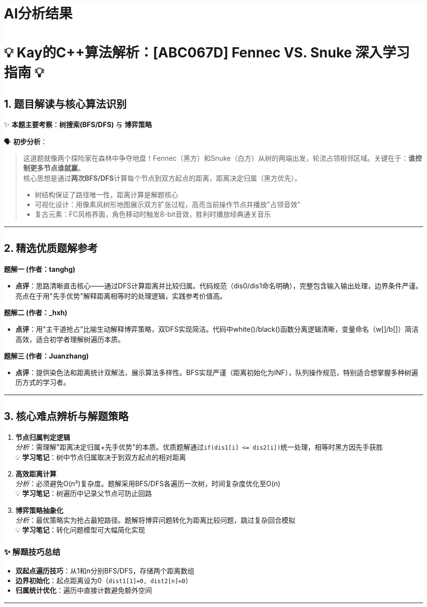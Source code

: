 # AI分析结果


# 💡 Kay的C++算法解析：[ABC067D] Fennec VS. Snuke 深入学习指南 💡

## 1. 题目解读与核心算法识别

✨ **本题主要考察**：**树搜索(BFS/DFS)** 与 **博弈策略**

🗣️ **初步分析**：
> 这道题就像两个探险家在森林中争夺地盘！Fennec（黑方）和Snuke（白方）从树的两端出发，轮流占领相邻区域。关键在于：**谁控制更多节点谁就赢**。  
> 核心思想是通过**两次BFS/DFS**计算每个节点到双方起点的距离，距离决定归属（黑方优先）。  
> - 树结构保证了路径唯一性，距离计算是解题核心
> - 可视化设计：用像素风树形地图展示双方扩张过程，高亮当前操作节点并播放"占领音效"
> - 复古元素：FC风格界面，角色移动时触发8-bit音效，胜利时播放经典通关音乐

---

## 2. 精选优质题解参考

**题解一 (作者：tanghg)**
* **点评**：思路清晰直击核心——通过DFS计算距离并比较归属。代码规范（dis0/dis1命名明确），完整包含输入输出处理，边界条件严谨。亮点在于用"先手优势"解释距离相等时的处理逻辑，实践参考价值高。

**题解二 (作者：_hxh)**
* **点评**：用"主干道抢占"比喻生动解释博弈策略，双DFS实现简洁。代码中white()/black()函数分离逻辑清晰，变量命名（w[]/b[]）简洁高效，适合初学者理解树遍历本质。

**题解三 (作者：Juanzhang)**
* **点评**：提供染色法和距离统计双解法，展示算法多样性。BFS实现严谨（距离初始化为INF），队列操作规范，特别适合想掌握多种树遍历方式的学习者。

---

## 3. 核心难点辨析与解题策略

1. **节点归属判定逻辑**  
   *分析*：需理解"距离决定归属+先手优势"的本质。优质题解通过`if(dis1[i] <= dis2[i])`统一处理，相等时黑方因先手获胜  
   💡 **学习笔记**：树中节点归属取决于到双方起点的相对距离

2. **高效距离计算**  
   *分析*：必须避免O(n²)复杂度。题解采用BFS/DFS各遍历一次树，时间复杂度优化至O(n)  
   💡 **学习笔记**：树遍历中记录父节点可防止回路

3. **博弈策略抽象化**  
   *分析*：最优策略实为抢占最短路径。题解将博弈问题转化为距离比较问题，跳过复杂回合模拟  
   💡 **学习笔记**：转化问题模型可大幅简化实现

### ✨ 解题技巧总结
- **双起点遍历技巧**：从1和n分别BFS/DFS，存储两个距离数组
- **边界初始化**：起点距离设为0（`dist1[1]=0, dist2[n]=0`）
- **归属统计优化**：遍历中直接计数避免额外空间

---